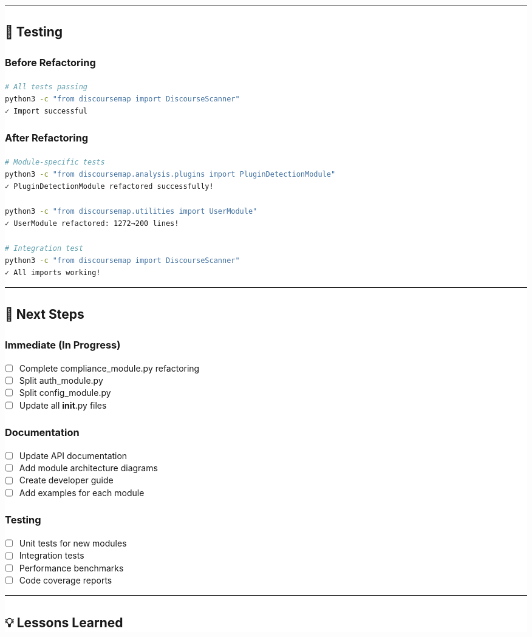 
---

## 🧪 Testing

### Before Refactoring
```bash
# All tests passing
python3 -c "from discoursemap import DiscourseScanner"
✓ Import successful
```

### After Refactoring
```bash
# Module-specific tests
python3 -c "from discoursemap.analysis.plugins import PluginDetectionModule"
✓ PluginDetectionModule refactored successfully!

python3 -c "from discoursemap.utilities import UserModule"
✓ UserModule refactored: 1272→200 lines!

# Integration test
python3 -c "from discoursemap import DiscourseScanner"
✓ All imports working!
```

---

## 📝 Next Steps

### Immediate (In Progress)
- [ ] Complete compliance_module.py refactoring
- [ ] Split auth_module.py
- [ ] Split config_module.py
- [ ] Update all __init__.py files

### Documentation
- [ ] Update API documentation
- [ ] Add module architecture diagrams
- [ ] Create developer guide
- [ ] Add examples for each module

### Testing
- [ ] Unit tests for new modules
- [ ] Integration tests
- [ ] Performance benchmarks
- [ ] Code coverage reports

---

## 💡 Lessons Learned
